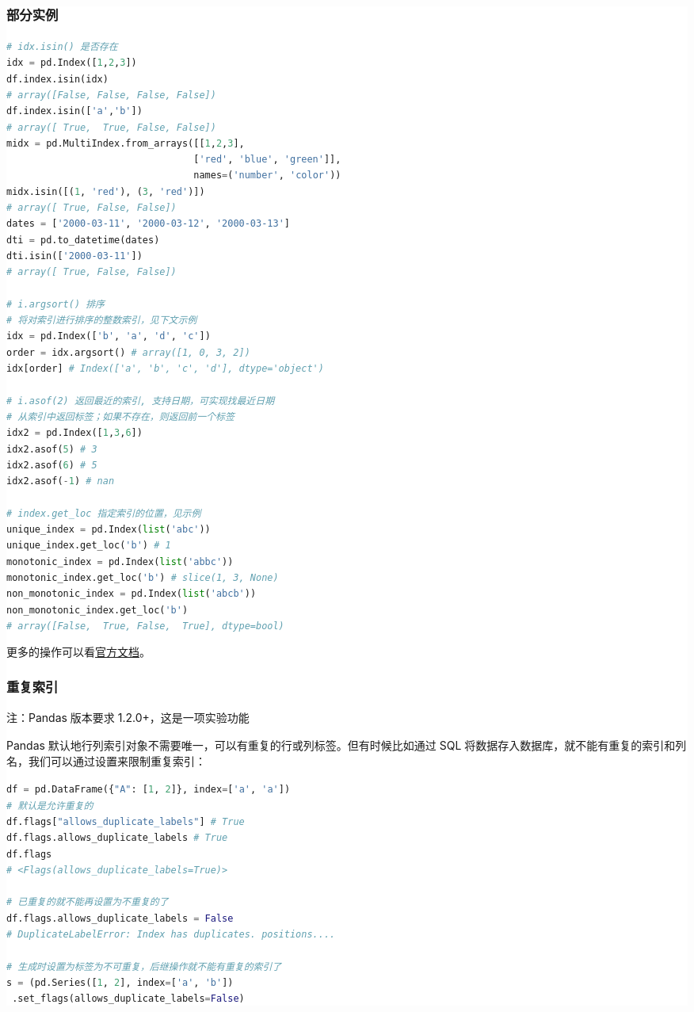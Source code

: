 ### 部分实例

```python
# idx.isin() 是否存在
idx = pd.Index([1,2,3])
df.index.isin(idx)
# array([False, False, False, False])
df.index.isin(['a','b'])
# array([ True,  True, False, False])
midx = pd.MultiIndex.from_arrays([[1,2,3],
                                 ['red', 'blue', 'green']],
                                 names=('number', 'color'))
midx.isin([(1, 'red'), (3, 'red')])
# array([ True, False, False])
dates = ['2000-03-11', '2000-03-12', '2000-03-13']
dti = pd.to_datetime(dates)
dti.isin(['2000-03-11'])
# array([ True, False, False])

# i.argsort() 排序
# 将对索引进行排序的整数索引，见下文示例
idx = pd.Index(['b', 'a', 'd', 'c'])
order = idx.argsort() # array([1, 0, 3, 2])
idx[order] # Index(['a', 'b', 'c', 'd'], dtype='object')

# i.asof(2) 返回最近的索引, 支持日期，可实现找最近日期
# 从索引中返回标签；如果不存在，则返回前一个标签
idx2 = pd.Index([1,3,6])
idx2.asof(5) # 3
idx2.asof(6) # 5
idx2.asof(-1) # nan

# index.get_loc 指定索引的位置，见示例
unique_index = pd.Index(list('abc'))
unique_index.get_loc('b') # 1
monotonic_index = pd.Index(list('abbc'))
monotonic_index.get_loc('b') # slice(1, 3, None)
non_monotonic_index = pd.Index(list('abcb'))
non_monotonic_index.get_loc('b')
# array([False,  True, False,  True], dtype=bool)
```

更多的操作可以看[官方文档](https://pandas.pydata.org/pandas-docs/stable/reference/api/pandas.Index.html)。

### 重复索引

注：Pandas 版本要求 1.2.0+，这是一项实验功能

Pandas 默认地行列索引对象不需要唯一，可以有重复的行或列标签。但有时候比如通过 SQL 将数据存入数据库，就不能有重复的索引和列名，我们可以通过设置来限制重复索引：

```python
df = pd.DataFrame({"A": [1, 2]}, index=['a', 'a'])
# 默认是允许重复的
df.flags["allows_duplicate_labels"] # True
df.flags.allows_duplicate_labels # True
df.flags
# <Flags(allows_duplicate_labels=True)>

# 已重复的就不能再设置为不重复的了
df.flags.allows_duplicate_labels = False
# DuplicateLabelError: Index has duplicates. positions....

# 生成时设置为标签为不可重复，后继操作就不能有重复的索引了
s = (pd.Series([1, 2], index=['a', 'b'])
 .set_flags(allows_duplicate_labels=False)
```